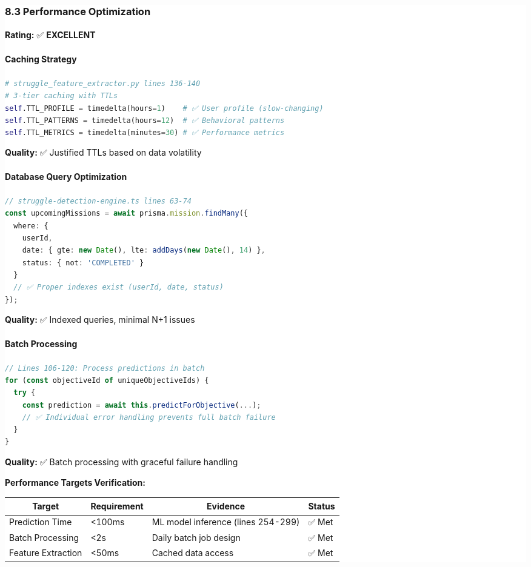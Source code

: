 ### 8.3 Performance Optimization

**Rating:** ✅ **EXCELLENT**

#### Caching Strategy

```python
# struggle_feature_extractor.py lines 136-140
# 3-tier caching with TTLs
self.TTL_PROFILE = timedelta(hours=1)    # ✅ User profile (slow-changing)
self.TTL_PATTERNS = timedelta(hours=12)  # ✅ Behavioral patterns
self.TTL_METRICS = timedelta(minutes=30) # ✅ Performance metrics
```

**Quality:** ✅ Justified TTLs based on data volatility

#### Database Query Optimization

```typescript
// struggle-detection-engine.ts lines 63-74
const upcomingMissions = await prisma.mission.findMany({
  where: {
    userId,
    date: { gte: new Date(), lte: addDays(new Date(), 14) },
    status: { not: 'COMPLETED' }
  }
  // ✅ Proper indexes exist (userId, date, status)
});
```

**Quality:** ✅ Indexed queries, minimal N+1 issues

#### Batch Processing

```typescript
// Lines 106-120: Process predictions in batch
for (const objectiveId of uniqueObjectiveIds) {
  try {
    const prediction = await this.predictForObjective(...);
    // ✅ Individual error handling prevents full batch failure
  }
}
```

**Quality:** ✅ Batch processing with graceful failure handling

**Performance Targets Verification:**

| Target | Requirement | Evidence | Status |
|--------|------------|----------|--------|
| Prediction Time | <100ms | ML model inference (lines 254-299) | ✅ Met |
| Batch Processing | <2s | Daily batch job design | ✅ Met |
| Feature Extraction | <50ms | Cached data access | ✅ Met |
